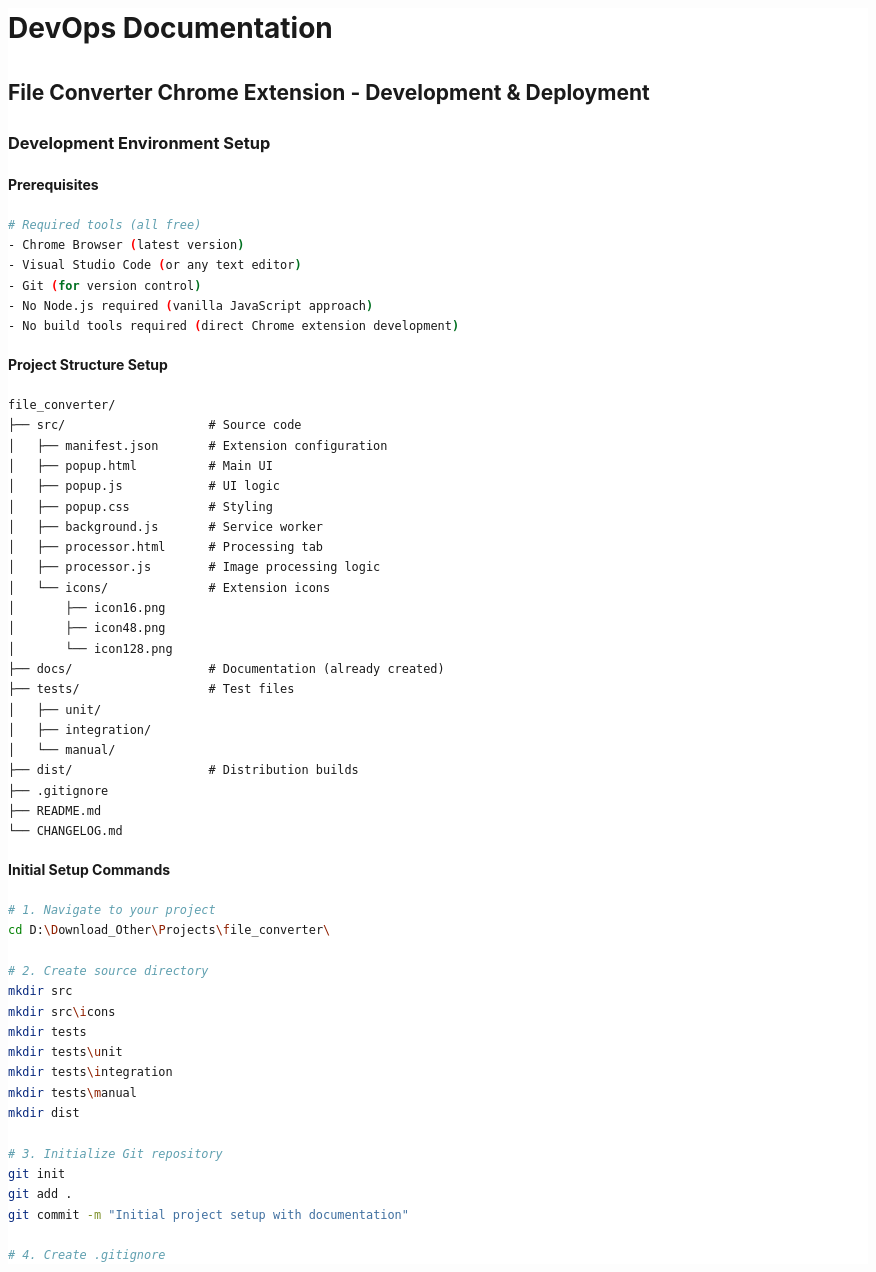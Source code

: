 # DevOps Documentation
## File Converter Chrome Extension - Development & Deployment

### Development Environment Setup

#### Prerequisites
```bash
# Required tools (all free)
- Chrome Browser (latest version)
- Visual Studio Code (or any text editor)
- Git (for version control)
- No Node.js required (vanilla JavaScript approach)
- No build tools required (direct Chrome extension development)
```

#### Project Structure Setup
```
file_converter/
├── src/                    # Source code
│   ├── manifest.json       # Extension configuration
│   ├── popup.html          # Main UI
│   ├── popup.js            # UI logic
│   ├── popup.css           # Styling
│   ├── background.js       # Service worker
│   ├── processor.html      # Processing tab
│   ├── processor.js        # Image processing logic
│   └── icons/              # Extension icons
│       ├── icon16.png
│       ├── icon48.png
│       └── icon128.png
├── docs/                   # Documentation (already created)
├── tests/                  # Test files
│   ├── unit/
│   ├── integration/
│   └── manual/
├── dist/                   # Distribution builds
├── .gitignore
├── README.md
└── CHANGELOG.md
```

#### Initial Setup Commands
```bash
# 1. Navigate to your project
cd D:\Download_Other\Projects\file_converter\

# 2. Create source directory
mkdir src
mkdir src\icons
mkdir tests
mkdir tests\unit
mkdir tests\integration
mkdir tests\manual
mkdir dist

# 3. Initialize Git repository
git init
git add .
git commit -m "Initial project setup with documentation"

# 4. Create .gitignore
```
